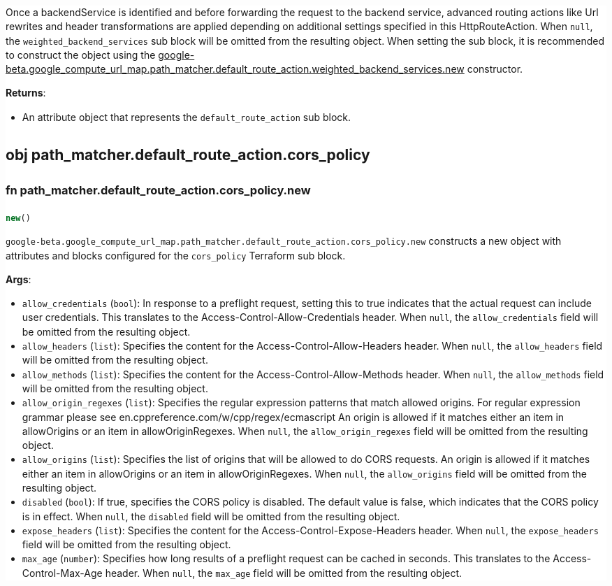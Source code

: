 Once a backendService is identified and before forwarding the request to the backend service,
advanced routing actions like Url rewrites and header transformations are applied depending on
additional settings specified in this HttpRouteAction. When `null`, the `weighted_backend_services` sub block will be omitted from the resulting object. When setting the sub block, it is recommended to construct the object using the [google-beta.google_compute_url_map.path_matcher.default_route_action.weighted_backend_services.new](#fn-path_matcherpath_matcherweighted_backend_servicesnew) constructor.

**Returns**:
  - An attribute object that represents the `default_route_action` sub block.


## obj path_matcher.default_route_action.cors_policy



### fn path_matcher.default_route_action.cors_policy.new

```ts
new()
```


`google-beta.google_compute_url_map.path_matcher.default_route_action.cors_policy.new` constructs a new object with attributes and blocks configured for the `cors_policy`
Terraform sub block.



**Args**:
  - `allow_credentials` (`bool`): In response to a preflight request, setting this to true indicates that the actual request can include user credentials.
This translates to the Access-Control-Allow-Credentials header. When `null`, the `allow_credentials` field will be omitted from the resulting object.
  - `allow_headers` (`list`): Specifies the content for the Access-Control-Allow-Headers header. When `null`, the `allow_headers` field will be omitted from the resulting object.
  - `allow_methods` (`list`): Specifies the content for the Access-Control-Allow-Methods header. When `null`, the `allow_methods` field will be omitted from the resulting object.
  - `allow_origin_regexes` (`list`): Specifies the regular expression patterns that match allowed origins. For regular expression grammar
please see en.cppreference.com/w/cpp/regex/ecmascript
An origin is allowed if it matches either an item in allowOrigins or an item in allowOriginRegexes. When `null`, the `allow_origin_regexes` field will be omitted from the resulting object.
  - `allow_origins` (`list`): Specifies the list of origins that will be allowed to do CORS requests.
An origin is allowed if it matches either an item in allowOrigins or an item in allowOriginRegexes. When `null`, the `allow_origins` field will be omitted from the resulting object.
  - `disabled` (`bool`): If true, specifies the CORS policy is disabled. The default value is false, which indicates that the CORS policy is in effect. When `null`, the `disabled` field will be omitted from the resulting object.
  - `expose_headers` (`list`): Specifies the content for the Access-Control-Expose-Headers header. When `null`, the `expose_headers` field will be omitted from the resulting object.
  - `max_age` (`number`): Specifies how long results of a preflight request can be cached in seconds.
This translates to the Access-Control-Max-Age header. When `null`, the `max_age` field will be omitted from the resulting object.
